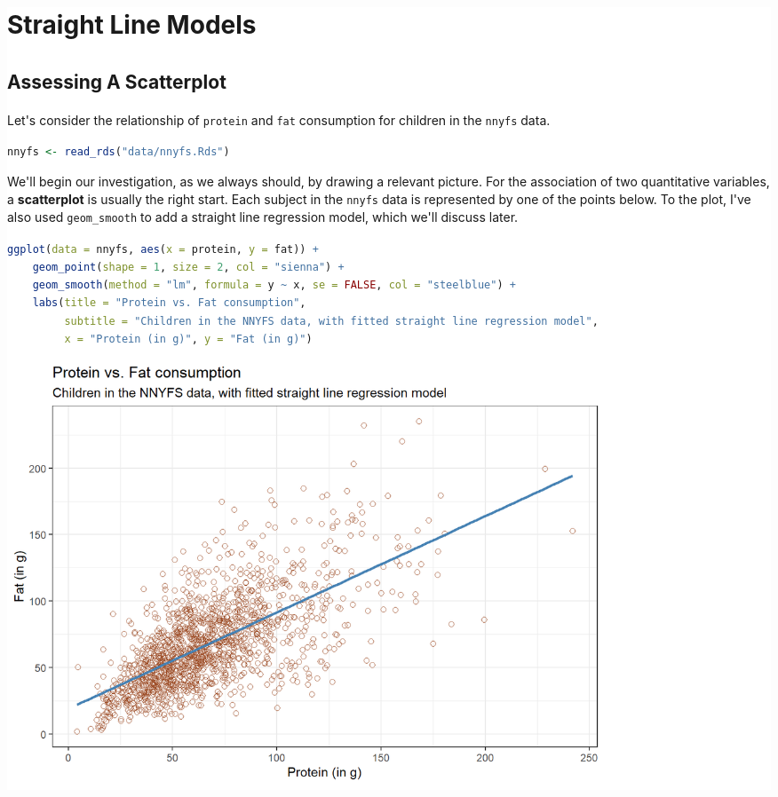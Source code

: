 # Straight Line Models

## Assessing A Scatterplot

Let's consider the relationship of `protein` and `fat` consumption for children in the `nnyfs` data. 


```r
nnyfs <- read_rds("data/nnyfs.Rds")
```

We'll begin our investigation, as we always should, by drawing a relevant picture. For the association of two quantitative variables, a **scatterplot** is usually the right start. Each subject in the `nnyfs` data is represented by one of the points below. To the plot, I've also used `geom_smooth` to add a straight line regression model, which we'll discuss later.


```r
ggplot(data = nnyfs, aes(x = protein, y = fat)) +
    geom_point(shape = 1, size = 2, col = "sienna") +
    geom_smooth(method = "lm", formula = y ~ x, se = FALSE, col = "steelblue") +
    labs(title = "Protein vs. Fat consumption",
         subtitle = "Children in the NNYFS data, with fitted straight line regression model",
         x = "Protein (in g)", y = "Fat (in g)")
```

<img src="11_straightlinemodels_files/figure-html/c10_fig1-1.png" width="672" />
